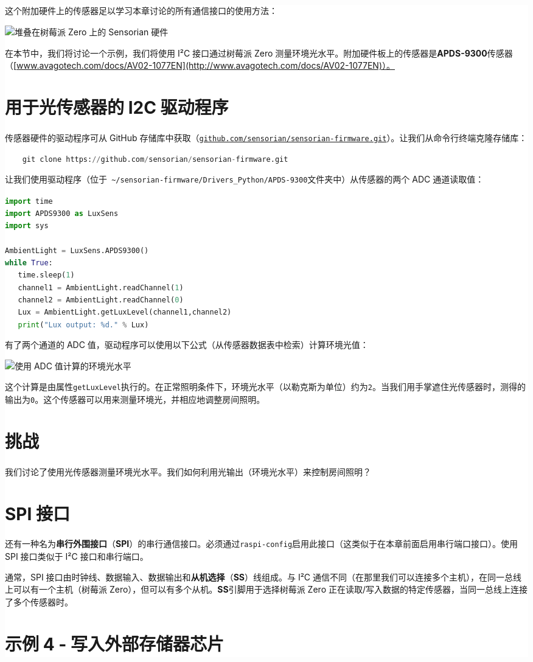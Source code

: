 这个附加硬件上的传感器足以学习本章讨论的所有通信接口的使用方法：

![](https://github.com/OpenDocCN/freelearn-python-zh/raw/master/docs/gtst-py-iot/img/23b57438-e4a5-4997-bc46-e485b31a001a.jpg)堆叠在树莓派 Zero 上的 Sensorian 硬件

在本节中，我们将讨论一个示例，我们将使用 I²C 接口通过树莓派 Zero 测量环境光水平。附加硬件板上的传感器是**APDS-9300**传感器（[www.avagotech.com/docs/AV02-1077EN](http://www.avagotech.com/docs/AV02-1077EN)）。

# 用于光传感器的 I2C 驱动程序

传感器硬件的驱动程序可从 GitHub 存储库中获取（[`github.com/sensorian/sensorian-firmware.git`](https://github.com/sensorian/sensorian-firmware.git)）。让我们从命令行终端克隆存储库：

```py
    git clone https://github.com/sensorian/sensorian-firmware.git 
```

让我们使用驱动程序（位于` ~/sensorian-firmware/Drivers_Python/APDS-9300`文件夹中）从传感器的两个 ADC 通道读取值：

```py
import time 
import APDS9300 as LuxSens 
import sys 

AmbientLight = LuxSens.APDS9300() 
while True: 
   time.sleep(1) 
   channel1 = AmbientLight.readChannel(1)                       
   channel2 = AmbientLight.readChannel(0) 
   Lux = AmbientLight.getLuxLevel(channel1,channel2) 
   print("Lux output: %d." % Lux)
```

有了两个通道的 ADC 值，驱动程序可以使用以下公式（从传感器数据表中检索）计算环境光值：

![](https://github.com/OpenDocCN/freelearn-python-zh/raw/master/docs/gtst-py-iot/img/3af23ebe-b270-47a2-93a3-e379b7a6bea7.png)使用 ADC 值计算的环境光水平

这个计算是由属性`getLuxLevel`执行的。在正常照明条件下，环境光水平（以勒克斯为单位）约为`2`。当我们用手掌遮住光传感器时，测得的输出为`0`。这个传感器可以用来测量环境光，并相应地调整房间照明。

# 挑战

我们讨论了使用光传感器测量环境光水平。我们如何利用光输出（环境光水平）来控制房间照明？

# SPI 接口

还有一种名为**串行外围接口**（**SPI**）的串行通信接口。必须通过`raspi-config`启用此接口（这类似于在本章前面启用串行端口接口）。使用 SPI 接口类似于 I²C 接口和串行端口。

通常，SPI 接口由时钟线、数据输入、数据输出和**从机选择**（**SS**）线组成。与 I²C 通信不同（在那里我们可以连接多个主机），在同一总线上可以有一个主机（树莓派 Zero），但可以有多个从机。**SS**引脚用于选择树莓派 Zero 正在读取/写入数据的特定传感器，当同一总线上连接了多个传感器时。

# 示例 4 - 写入外部存储器芯片
